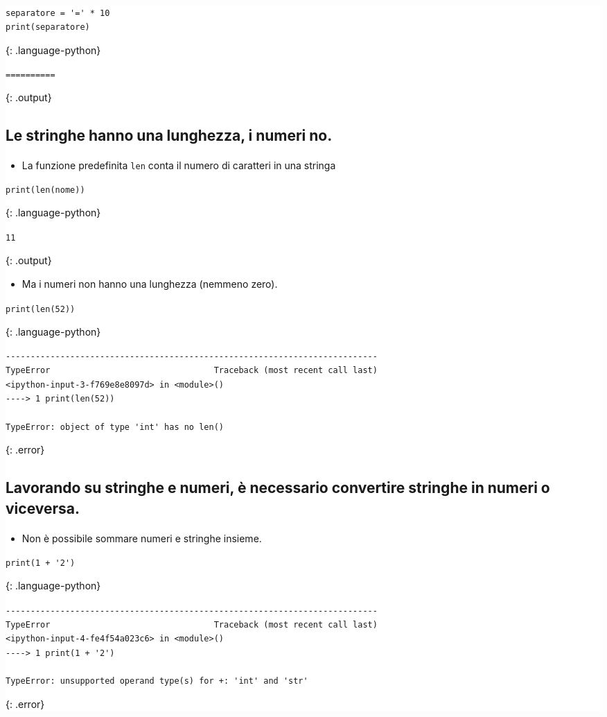~~~
separatore = '=' * 10
print(separatore)
~~~
{: .language-python}
~~~
==========
~~~
{: .output}

## Le stringhe hanno una lunghezza, i numeri no.

*   La funzione predefinita `len` conta il numero di caratteri in una stringa

~~~
print(len(nome))
~~~
{: .language-python}
~~~
11
~~~
{: .output}

*   Ma i numeri non hanno una lunghezza (nemmeno zero).

~~~
print(len(52))
~~~
{: .language-python}
~~~
---------------------------------------------------------------------------
TypeError                                 Traceback (most recent call last)
<ipython-input-3-f769e8e8097d> in <module>()
----> 1 print(len(52))

TypeError: object of type 'int' has no len()
~~~
{: .error}

## <a name='convert-numbers-and-strings'></a> Lavorando su stringhe e numeri, è necessario convertire stringhe in numeri o viceversa.

*   Non è possibile sommare numeri e stringhe insieme.

~~~
print(1 + '2')
~~~
{: .language-python}
~~~
---------------------------------------------------------------------------
TypeError                                 Traceback (most recent call last)
<ipython-input-4-fe4f54a023c6> in <module>()
----> 1 print(1 + '2')

TypeError: unsupported operand type(s) for +: 'int' and 'str'
~~~
{: .error}
